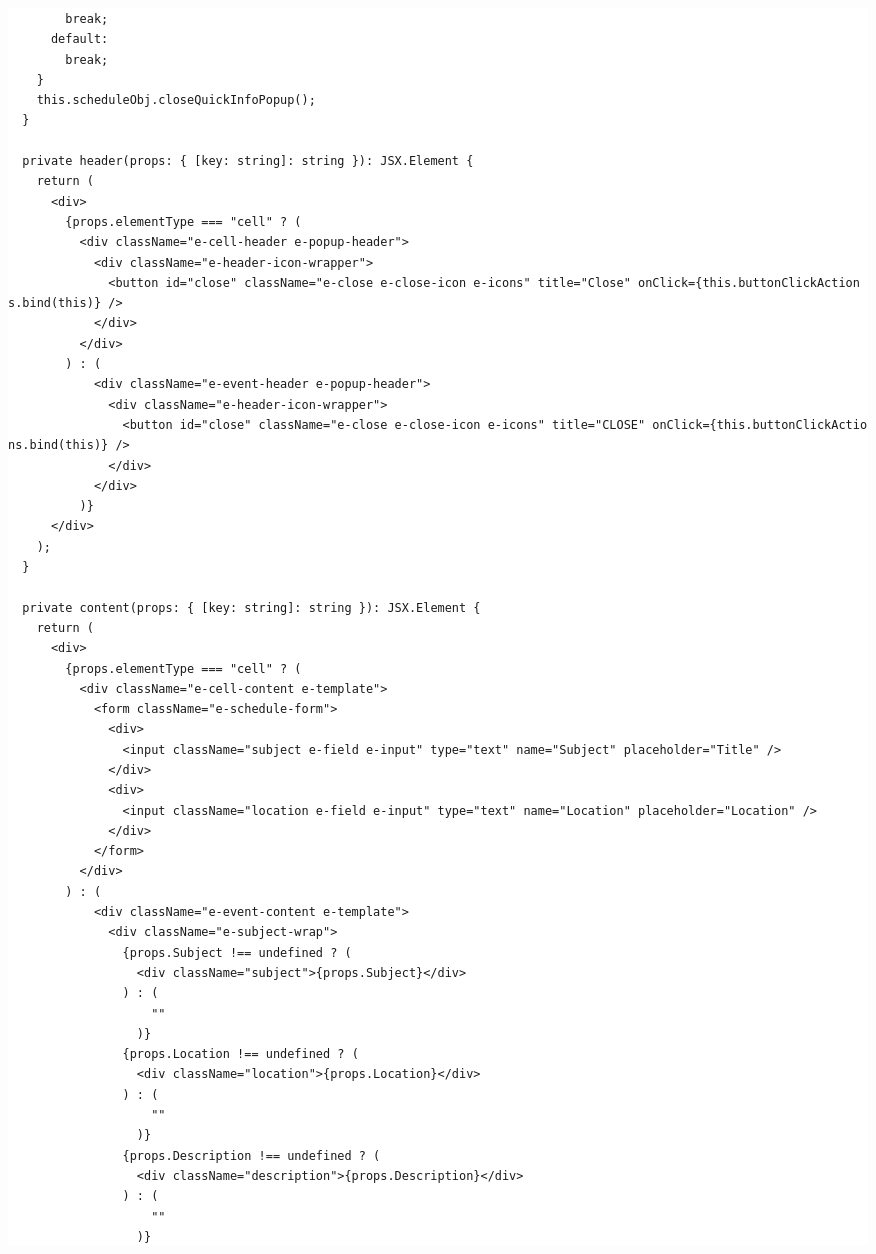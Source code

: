 ```tsx
        break;
      default:
        break;
    }
    this.scheduleObj.closeQuickInfoPopup();
  }

  private header(props: { [key: string]: string }): JSX.Element {
    return (
      <div>
        {props.elementType === "cell" ? (
          <div className="e-cell-header e-popup-header">
            <div className="e-header-icon-wrapper">
              <button id="close" className="e-close e-close-icon e-icons" title="Close" onClick={this.buttonClickActions.bind(this)} />
            </div>
          </div>
        ) : (
            <div className="e-event-header e-popup-header">
              <div className="e-header-icon-wrapper">
                <button id="close" className="e-close e-close-icon e-icons" title="CLOSE" onClick={this.buttonClickActions.bind(this)} />
              </div>
            </div>
          )}
      </div>
    );
  }

  private content(props: { [key: string]: string }): JSX.Element {
    return (
      <div>
        {props.elementType === "cell" ? (
          <div className="e-cell-content e-template">
            <form className="e-schedule-form">
              <div>
                <input className="subject e-field e-input" type="text" name="Subject" placeholder="Title" />
              </div>
              <div>
                <input className="location e-field e-input" type="text" name="Location" placeholder="Location" />
              </div>
            </form>
          </div>
        ) : (
            <div className="e-event-content e-template">
              <div className="e-subject-wrap">
                {props.Subject !== undefined ? (
                  <div className="subject">{props.Subject}</div>
                ) : (
                    ""
                  )}
                {props.Location !== undefined ? (
                  <div className="location">{props.Location}</div>
                ) : (
                    ""
                  )}
                {props.Description !== undefined ? (
                  <div className="description">{props.Description}</div>
                ) : (
                    ""
                  )}
```